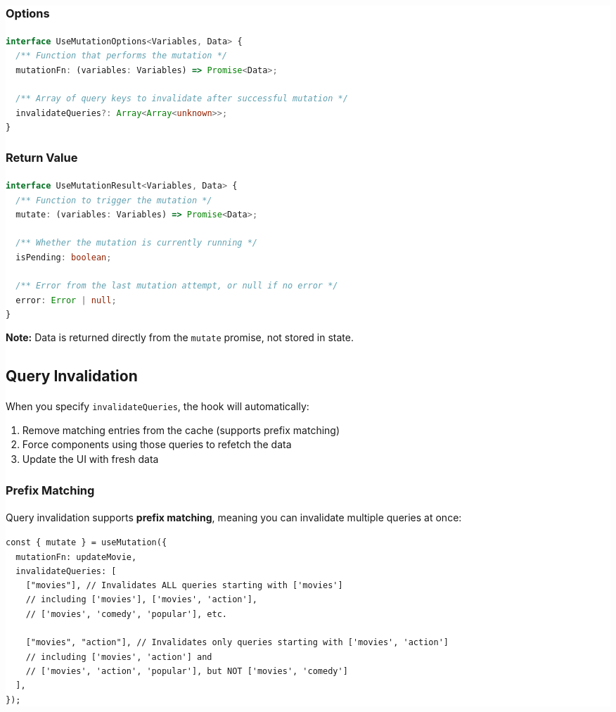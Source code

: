 ### Options

```typescript
interface UseMutationOptions<Variables, Data> {
  /** Function that performs the mutation */
  mutationFn: (variables: Variables) => Promise<Data>;

  /** Array of query keys to invalidate after successful mutation */
  invalidateQueries?: Array<Array<unknown>>;
}
```

### Return Value

```typescript
interface UseMutationResult<Variables, Data> {
  /** Function to trigger the mutation */
  mutate: (variables: Variables) => Promise<Data>;

  /** Whether the mutation is currently running */
  isPending: boolean;

  /** Error from the last mutation attempt, or null if no error */
  error: Error | null;
}
```

**Note:** Data is returned directly from the `mutate` promise, not stored in state.

## Query Invalidation

When you specify `invalidateQueries`, the hook will automatically:

1. Remove matching entries from the cache (supports prefix matching)
2. Force components using those queries to refetch the data
3. Update the UI with fresh data

### Prefix Matching

Query invalidation supports **prefix matching**, meaning you can invalidate multiple queries at once:

```tsx
const { mutate } = useMutation({
  mutationFn: updateMovie,
  invalidateQueries: [
    ["movies"], // Invalidates ALL queries starting with ['movies']
    // including ['movies'], ['movies', 'action'],
    // ['movies', 'comedy', 'popular'], etc.

    ["movies", "action"], // Invalidates only queries starting with ['movies', 'action']
    // including ['movies', 'action'] and
    // ['movies', 'action', 'popular'], but NOT ['movies', 'comedy']
  ],
});
```
